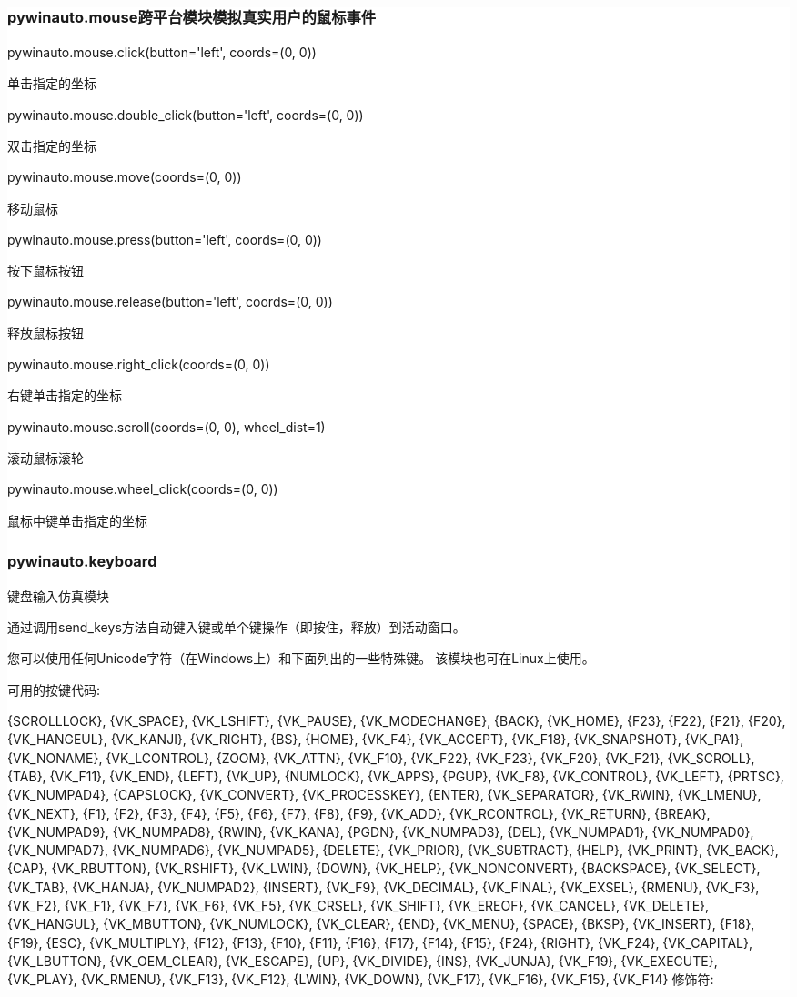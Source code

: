 ### pywinauto.mouse跨平台模块模拟真实用户的鼠标事件

pywinauto.mouse.click(button='left', coords=(0, 0))

单击指定的坐标

pywinauto.mouse.double_click(button='left', coords=(0, 0))

双击指定的坐标

pywinauto.mouse.move(coords=(0, 0))

移动鼠标

pywinauto.mouse.press(button='left', coords=(0, 0))

按下鼠标按钮

pywinauto.mouse.release(button='left', coords=(0, 0))

释放鼠标按钮

pywinauto.mouse.right_click(coords=(0, 0))

右键单击指定的坐标

pywinauto.mouse.scroll(coords=(0, 0), wheel_dist=1)

滚动鼠标滚轮

pywinauto.mouse.wheel_click(coords=(0, 0))

鼠标中键单击指定的坐标

### pywinauto.keyboard

键盘输入仿真模块

通过调用send_keys方法自动键入键或单个键操作（即按住，释放）到活动窗口。

您可以使用任何Unicode字符（在Windows上）和下面列出的一些特殊键。 该模块也可在Linux上使用。

可用的按键代码:

{SCROLLLOCK}, {VK_SPACE}, {VK_LSHIFT}, {VK_PAUSE}, {VK_MODECHANGE},
{BACK}, {VK_HOME}, {F23}, {F22}, {F21}, {F20}, {VK_HANGEUL}, {VK_KANJI},
{VK_RIGHT}, {BS}, {HOME}, {VK_F4}, {VK_ACCEPT}, {VK_F18}, {VK_SNAPSHOT},
{VK_PA1}, {VK_NONAME}, {VK_LCONTROL}, {ZOOM}, {VK_ATTN}, {VK_F10}, {VK_F22},
{VK_F23}, {VK_F20}, {VK_F21}, {VK_SCROLL}, {TAB}, {VK_F11}, {VK_END},
{LEFT}, {VK_UP}, {NUMLOCK}, {VK_APPS}, {PGUP}, {VK_F8}, {VK_CONTROL},
{VK_LEFT}, {PRTSC}, {VK_NUMPAD4}, {CAPSLOCK}, {VK_CONVERT}, {VK_PROCESSKEY},
{ENTER}, {VK_SEPARATOR}, {VK_RWIN}, {VK_LMENU}, {VK_NEXT}, {F1}, {F2},
{F3}, {F4}, {F5}, {F6}, {F7}, {F8}, {F9}, {VK_ADD}, {VK_RCONTROL},
{VK_RETURN}, {BREAK}, {VK_NUMPAD9}, {VK_NUMPAD8}, {RWIN}, {VK_KANA},
{PGDN}, {VK_NUMPAD3}, {DEL}, {VK_NUMPAD1}, {VK_NUMPAD0}, {VK_NUMPAD7},
{VK_NUMPAD6}, {VK_NUMPAD5}, {DELETE}, {VK_PRIOR}, {VK_SUBTRACT}, {HELP},
{VK_PRINT}, {VK_BACK}, {CAP}, {VK_RBUTTON}, {VK_RSHIFT}, {VK_LWIN}, {DOWN},
{VK_HELP}, {VK_NONCONVERT}, {BACKSPACE}, {VK_SELECT}, {VK_TAB}, {VK_HANJA},
{VK_NUMPAD2}, {INSERT}, {VK_F9}, {VK_DECIMAL}, {VK_FINAL}, {VK_EXSEL},
{RMENU}, {VK_F3}, {VK_F2}, {VK_F1}, {VK_F7}, {VK_F6}, {VK_F5}, {VK_CRSEL},
{VK_SHIFT}, {VK_EREOF}, {VK_CANCEL}, {VK_DELETE}, {VK_HANGUL}, {VK_MBUTTON},
{VK_NUMLOCK}, {VK_CLEAR}, {END}, {VK_MENU}, {SPACE}, {BKSP}, {VK_INSERT},
{F18}, {F19}, {ESC}, {VK_MULTIPLY}, {F12}, {F13}, {F10}, {F11}, {F16},
{F17}, {F14}, {F15}, {F24}, {RIGHT}, {VK_F24}, {VK_CAPITAL}, {VK_LBUTTON},
{VK_OEM_CLEAR}, {VK_ESCAPE}, {UP}, {VK_DIVIDE}, {INS}, {VK_JUNJA},
{VK_F19}, {VK_EXECUTE}, {VK_PLAY}, {VK_RMENU}, {VK_F13}, {VK_F12}, {LWIN},
{VK_DOWN}, {VK_F17}, {VK_F16}, {VK_F15}, {VK_F14} 
修饰符:
